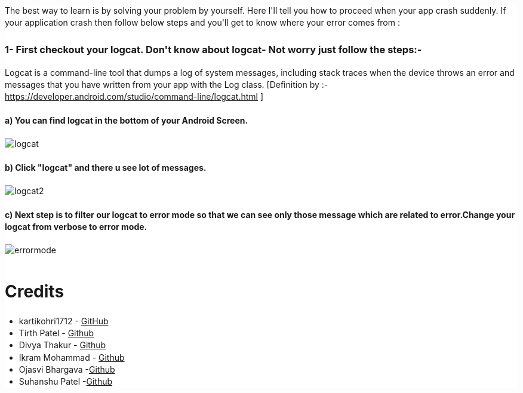 The best way to learn is by solving your problem by yourself. Here I'll tell you how to proceed when your app crash suddenly.
If your application crash then follow below steps and you'll get to know where your error comes from :

### 1- First checkout your logcat. Don't know about logcat- Not worry just follow the steps:-
       
  Logcat is a command-line tool that dumps a log of system messages, including stack traces when the device throws an error and messages that you have written from your app with the Log class. [Definition by :- https://developer.android.com/studio/command-line/logcat.html ]
         
#### a) You can find logcat in the bottom of your Android Screen.


![logcat](https://user-images.githubusercontent.com/25812257/37620112-580c5e1e-2be1-11e8-91b1-32f42b4662f9.PNG)


#### b) Click "logcat" and  there u see lot of messages.

![logcat2](https://user-images.githubusercontent.com/25812257/37625346-8e1b5662-2bf1-11e8-954f-1421c2958318.PNG)


#### c) Next step is to filter our logcat to error mode so that we can see only those message which are related to error.Change your logcat from verbose to error mode.


![errormode](https://user-images.githubusercontent.com/25812257/37625352-93477846-2bf1-11e8-9128-72374b4d070b.PNG)









# Credits

- kartikohri1712 - [GitHub](https://github.com/kartikohri1712)
- Tirth Patel - [Github](https://github.com/piedcipher)
- Divya Thakur - [Github](https://github.com/divyathakur24)
- Ikram Mohammad - [Github](https://github.com/Ikramkhan786)
- Ojasvi Bhargava -[Github](https://github.com/ojasvibhargava)
- Suhanshu Patel -[Github](https://github.com/Suhanshu123)

